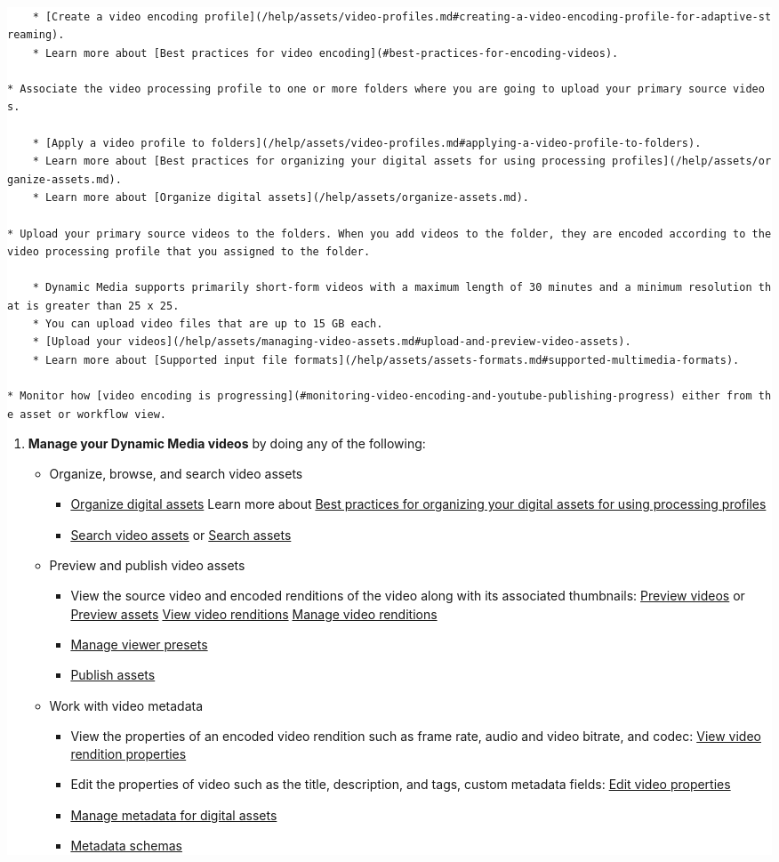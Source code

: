         * [Create a video encoding profile](/help/assets/video-profiles.md#creating-a-video-encoding-profile-for-adaptive-streaming).
        * Learn more about [Best practices for video encoding](#best-practices-for-encoding-videos).

    * Associate the video processing profile to one or more folders where you are going to upload your primary source videos.

        * [Apply a video profile to folders](/help/assets/video-profiles.md#applying-a-video-profile-to-folders).
        * Learn more about [Best practices for organizing your digital assets for using processing profiles](/help/assets/organize-assets.md).
        * Learn more about [Organize digital assets](/help/assets/organize-assets.md).

    * Upload your primary source videos to the folders. When you add videos to the folder, they are encoded according to the video processing profile that you assigned to the folder.

        * Dynamic Media supports primarily short-form videos with a maximum length of 30 minutes and a minimum resolution that is greater than 25 x 25.
        * You can upload video files that are up to 15 GB each.
        * [Upload your videos](/help/assets/managing-video-assets.md#upload-and-preview-video-assets).
        * Learn more about [Supported input file formats](/help/assets/assets-formats.md#supported-multimedia-formats).

    * Monitor how [video encoding is progressing](#monitoring-video-encoding-and-youtube-publishing-progress) either from the asset or workflow view.

1. **Manage your Dynamic Media videos** by doing any of the following:

    * Organize, browse, and search video assets

        * [Organize digital assets](/help/assets/organize-assets.md)
          Learn more about [Best practices for organizing your digital assets for using processing profiles](organize-assets.md)

        * [Search video assets](search-assets.md#custompredicates) or [Search assets](/help/assets/search-assets.md)

    * Preview and publish video assets

        * View the source video and encoded renditions of the video along with its associated thumbnails:
          [Preview videos](managing-video-assets.md#upload-and-preview-video-assets) or [Preview assets](previewing-assets.md)
          [View video renditions](video-renditions.md)
          [Manage video renditions](manage-assets.md#managing-renditions)

        * [Manage viewer presets](managing-viewer-presets.md)
        * [Publish assets](publishing-dynamicmedia-assets.md)

    * Work with video metadata

        * View the properties of an encoded video rendition such as frame rate, audio and video bitrate, and codec:
          [View video rendition properties](video-renditions.md)

        * Edit the properties of video such as the title, description, and tags, custom metadata fields:
          [Edit video properties](manage-assets.md#editing-properties)

        * [Manage metadata for digital assets](metadata.md)
        * [Metadata schemas](metadata-schemas.md)
